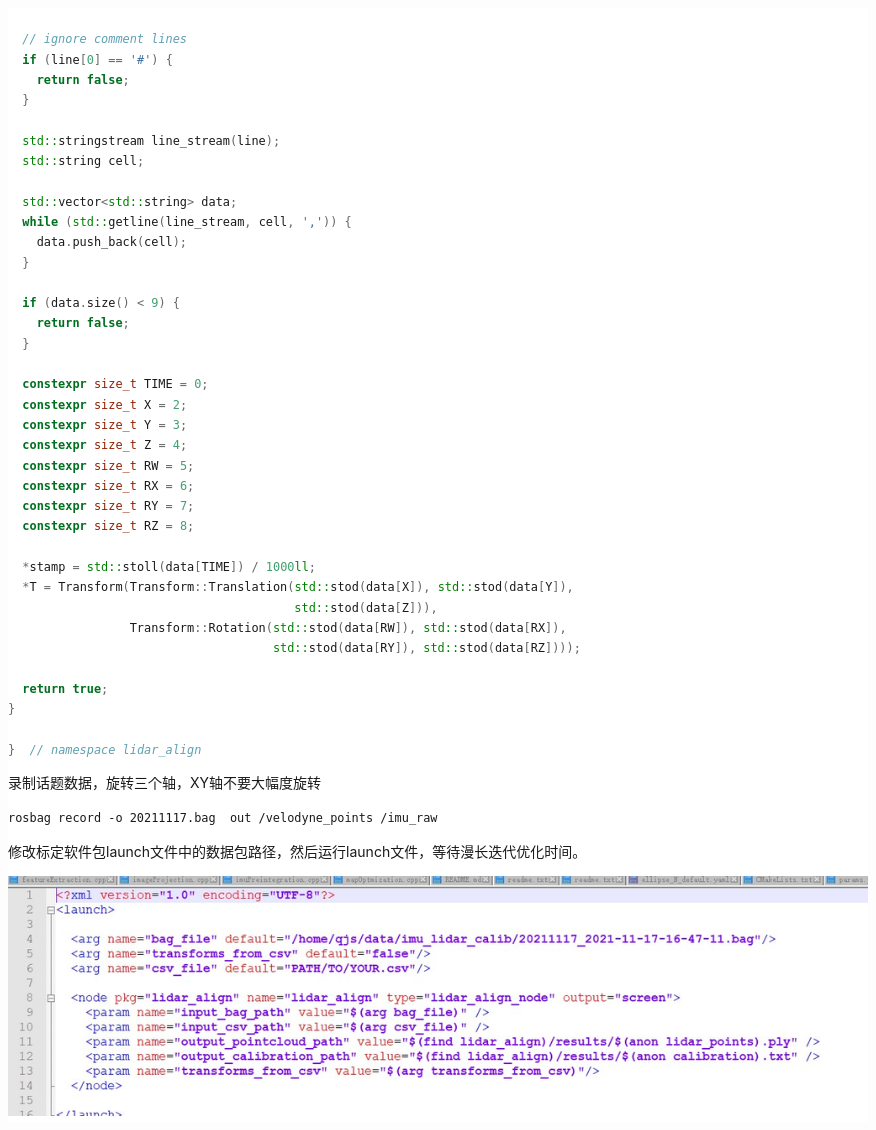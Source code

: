```c++

  // ignore comment lines
  if (line[0] == '#') {
    return false;
  }

  std::stringstream line_stream(line);
  std::string cell;

  std::vector<std::string> data;
  while (std::getline(line_stream, cell, ',')) {
    data.push_back(cell);
  }

  if (data.size() < 9) {
    return false;
  }

  constexpr size_t TIME = 0;
  constexpr size_t X = 2;
  constexpr size_t Y = 3;
  constexpr size_t Z = 4;
  constexpr size_t RW = 5;
  constexpr size_t RX = 6;
  constexpr size_t RY = 7;
  constexpr size_t RZ = 8;

  *stamp = std::stoll(data[TIME]) / 1000ll;
  *T = Transform(Transform::Translation(std::stod(data[X]), std::stod(data[Y]),
                                        std::stod(data[Z])),
                 Transform::Rotation(std::stod(data[RW]), std::stod(data[RX]),
                                     std::stod(data[RY]), std::stod(data[RZ])));

  return true;
}

}  // namespace lidar_align
```

录制话题数据，旋转三个轴，XY轴不要大幅度旋转

```shell
rosbag record -o 20211117.bag  out /velodyne_points /imu_raw 
```

修改标定软件包launch文件中的数据包路径，然后运行launch文件，等待漫长迭代优化时间。

![72](.\img\项目开发书-71.jpg)
